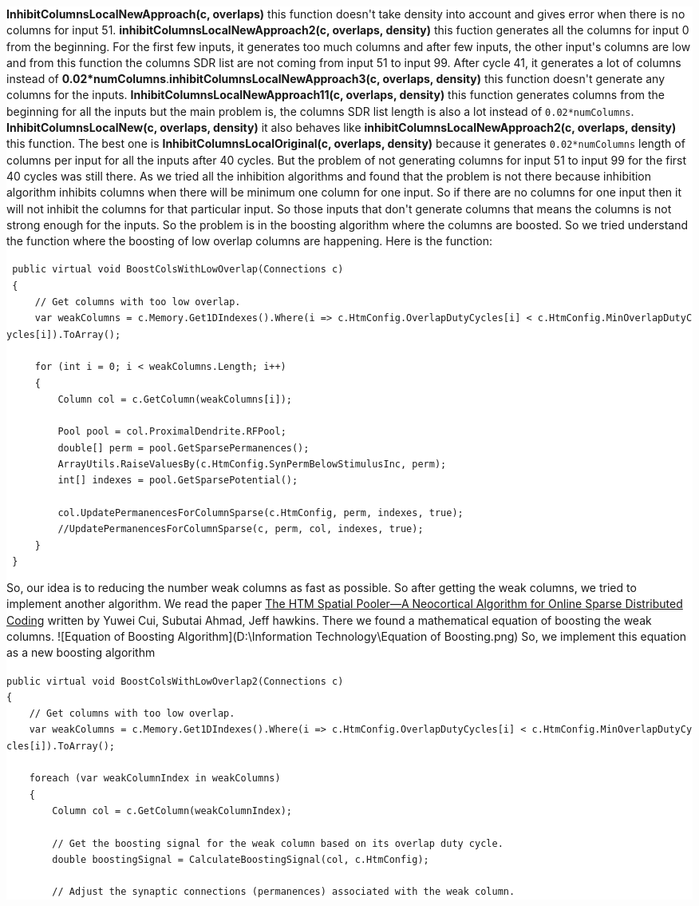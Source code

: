  **InhibitColumnsLocalNewApproach(c, overlaps)** this function doesn't take density into account and gives error when there is no  columns for input 51. **inhibitColumnsLocalNewApproach2(c, overlaps, density)** this fuction generates all the  columns for input 0 from the beginning. For the first few inputs, it generates too much  columns and after few inputs, the other input's  columns are low and from this function the  columns SDR list are not coming from input 51 to input 99. After cycle 41, it generates a lot of  columns instead of **0.02*numColumns**.**inhibitColumnsLocalNewApproach3(c, overlaps, density)** this function doesn't generate any  columns for the inputs. **InhibitColumnsLocalNewApproach11(c, overlaps, density)** this function generates  columns from the beginning for all the inputs but the main problem is, the columns SDR list length is also a lot instead of `0.02*numColumns`. **InhibitColumnsLocalNew(c, overlaps, density)** it also behaves like **inhibitColumnsLocalNewApproach2(c, overlaps, density)** this function. The best one is **InhibitColumnsLocalOriginal(c, overlaps, density)** because it generates `0.02*numColumns` length of  columns per input for all the inputs after 40 cycles. But the problem of not generating columns for input 51 to input 99 for the first 40 cycles was still there. 
As we tried all the inhibition algorithms and found that the problem is not there because inhibition algorithm inhibits columns when there will be minimum one column for one input. So if there are no columns for one input then it will not inhibit the columns for that particular input. So those inputs that don't generate columns that means the columns is not strong enough for the inputs. So the problem is in the boosting algorithm where the columns are boosted. 
So we tried understand the function where the boosting of low overlap columns are happening. Here is the function:
```
 public virtual void BoostColsWithLowOverlap(Connections c)
 {
     // Get columns with too low overlap.
     var weakColumns = c.Memory.Get1DIndexes().Where(i => c.HtmConfig.OverlapDutyCycles[i] < c.HtmConfig.MinOverlapDutyCycles[i]).ToArray();

     for (int i = 0; i < weakColumns.Length; i++)
     {
         Column col = c.GetColumn(weakColumns[i]);

         Pool pool = col.ProximalDendrite.RFPool;
         double[] perm = pool.GetSparsePermanences();
         ArrayUtils.RaiseValuesBy(c.HtmConfig.SynPermBelowStimulusInc, perm);
         int[] indexes = pool.GetSparsePotential();

         col.UpdatePermanencesForColumnSparse(c.HtmConfig, perm, indexes, true);
         //UpdatePermanencesForColumnSparse(c, perm, col, indexes, true);
     }
 }
```
So, our idea is to reducing the number weak columns as fast as possible. So after getting the weak columns, we tried to implement another algorithm. We read the paper [The HTM Spatial Pooler—A Neocortical Algorithm for Online Sparse Distributed Coding](https://www.frontiersin.org/articles/10.3389/fncom.2017.00111/full#B14) written by Yuwei Cui, Subutai Ahmad, Jeff hawkins. There we found a mathematical equation of boosting the weak columns. 
![Equation of Boosting Algorithm](D:\Information Technology\Equation of Boosting.png)
So, we implement this equation as a new boosting algorithm
```
public virtual void BoostColsWithLowOverlap2(Connections c)
{
    // Get columns with too low overlap.
    var weakColumns = c.Memory.Get1DIndexes().Where(i => c.HtmConfig.OverlapDutyCycles[i] < c.HtmConfig.MinOverlapDutyCycles[i]).ToArray();

    foreach (var weakColumnIndex in weakColumns)
    {
        Column col = c.GetColumn(weakColumnIndex);

        // Get the boosting signal for the weak column based on its overlap duty cycle.
        double boostingSignal = CalculateBoostingSignal(col, c.HtmConfig);

        // Adjust the synaptic connections (permanences) associated with the weak column.
```